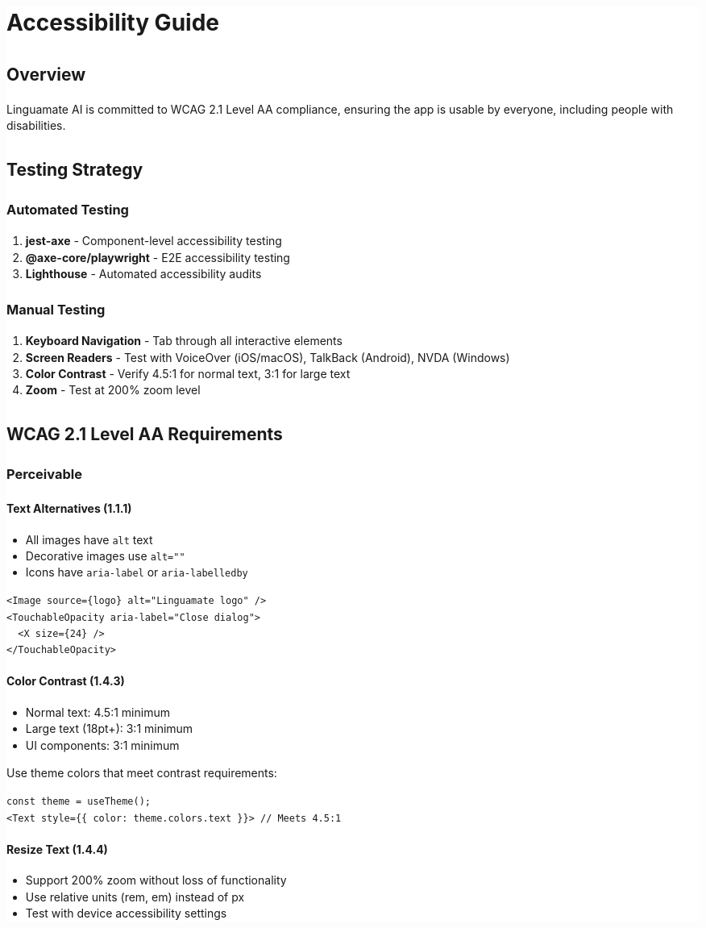 # Accessibility Guide

## Overview

Linguamate AI is committed to WCAG 2.1 Level AA compliance, ensuring the app is usable by everyone, including people with disabilities.

## Testing Strategy

### Automated Testing

1. **jest-axe** - Component-level accessibility testing
2. **@axe-core/playwright** - E2E accessibility testing
3. **Lighthouse** - Automated accessibility audits

### Manual Testing

1. **Keyboard Navigation** - Tab through all interactive elements
2. **Screen Readers** - Test with VoiceOver (iOS/macOS), TalkBack (Android), NVDA (Windows)
3. **Color Contrast** - Verify 4.5:1 for normal text, 3:1 for large text
4. **Zoom** - Test at 200% zoom level

## WCAG 2.1 Level AA Requirements

### Perceivable

#### Text Alternatives (1.1.1)
- All images have `alt` text
- Decorative images use `alt=""`
- Icons have `aria-label` or `aria-labelledby`

```tsx
<Image source={logo} alt="Linguamate logo" />
<TouchableOpacity aria-label="Close dialog">
  <X size={24} />
</TouchableOpacity>
```

#### Color Contrast (1.4.3)
- Normal text: 4.5:1 minimum
- Large text (18pt+): 3:1 minimum
- UI components: 3:1 minimum

Use theme colors that meet contrast requirements:
```tsx
const theme = useTheme();
<Text style={{ color: theme.colors.text }}> // Meets 4.5:1
```

#### Resize Text (1.4.4)
- Support 200% zoom without loss of functionality
- Use relative units (rem, em) instead of px
- Test with device accessibility settings
